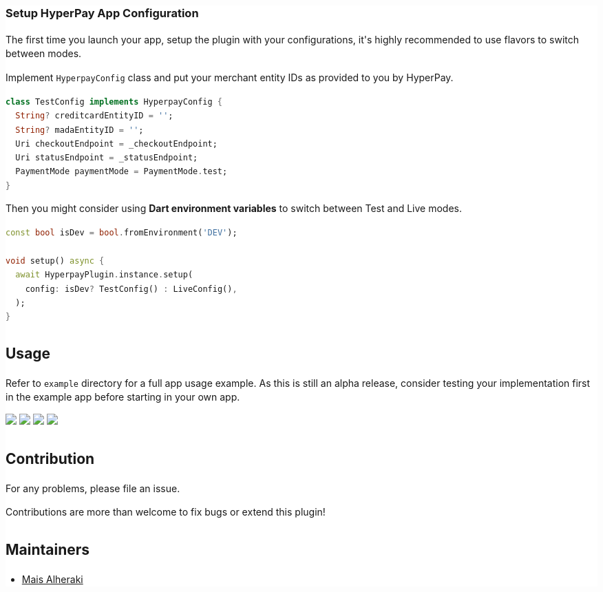 
### Setup HyperPay App Configuration

The first time you launch your app, setup the plugin with your configurations, it's highly recommended to use flavors to switch between modes.

Implement `HyperpayConfig` class and put your merchant entity IDs as provided to you by HyperPay.

```dart
class TestConfig implements HyperpayConfig {
  String? creditcardEntityID = '';
  String? madaEntityID = '';
  Uri checkoutEndpoint = _checkoutEndpoint;
  Uri statusEndpoint = _statusEndpoint;
  PaymentMode paymentMode = PaymentMode.test;
}
```

Then you might consider using **Dart environment variables** to switch between Test and Live modes.

```dart
const bool isDev = bool.fromEnvironment('DEV');

void setup() async {
  await HyperpayPlugin.instance.setup(
    config: isDev? TestConfig() : LiveConfig(),
  );
}
```

## Usage

Refer to `example` directory for a full app usage example. As this is still an alpha release, consider testing your implementation first in the example app before starting in your own app.

<p>
   <img src="https://user-images.githubusercontent.com/41123719/129632623-736b4f9a-ee70-48a0-a18f-e627b2a6f067.png" atl="Example app" width="200"/>     
   <img src="https://user-images.githubusercontent.com/41123719/129632797-3111847e-9feb-4768-8e10-da81a26507d5.gif" atl="Auto detect brand" width="200"/>  
   <img src="https://user-images.githubusercontent.com/41123719/129632867-273027cd-d31e-4ba9-9b45-9de2e412d614.gif" atl="Auto detect brand 2" width="200"/>
   <img src="https://user-images.githubusercontent.com/41123719/129699558-ef1fafb7-099c-4b70-9a2d-b8a13f1a3ac1.gif" atl="Successful payment flow" width="200"/>
</p>

## Contribution

For any problems, please file an issue.

Contributions are more than welcome to fix bugs or extend this plugin!

## Maintainers
- [Mais Alheraki](https://fairybits.com)
